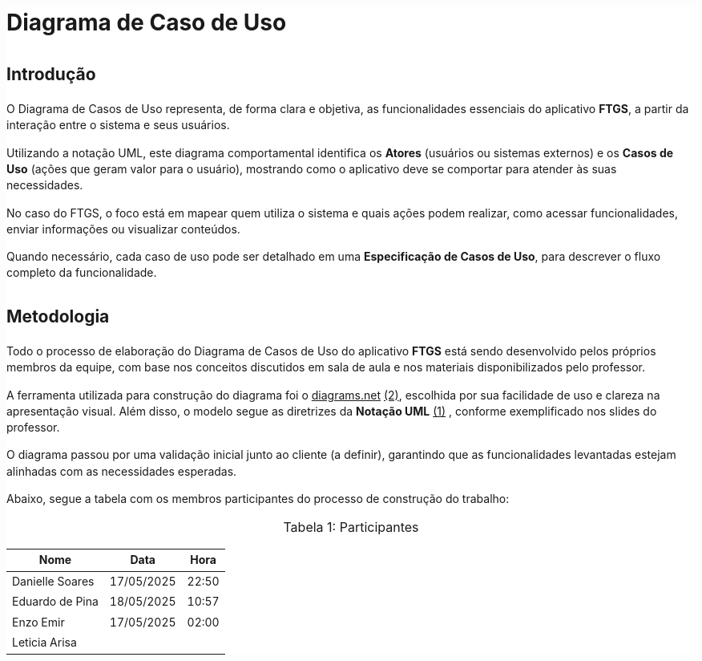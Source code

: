 # Diagrama de Caso de Uso

## Introdução

O Diagrama de Casos de Uso representa, de forma clara e objetiva, as funcionalidades essenciais do aplicativo **FTGS**, a partir da interação entre o sistema e seus usuários.

Utilizando a notação UML, este diagrama comportamental identifica os **Atores** (usuários ou sistemas externos) e os **Casos de Uso** (ações que geram valor para o usuário), mostrando como o aplicativo deve se comportar para atender às suas necessidades.

No caso do FTGS, o foco está em mapear quem utiliza o sistema e quais ações podem realizar, como acessar funcionalidades, enviar informações ou visualizar conteúdos.

Quando necessário, cada caso de uso pode ser detalhado em uma **Especificação de Casos de Uso**, para descrever o fluxo completo da funcionalidade.


## Metodologia

Todo o processo de elaboração do Diagrama de Casos de Uso do aplicativo **FTGS** está sendo desenvolvido pelos próprios membros da equipe, com base nos conceitos discutidos em sala de aula e nos materiais disponibilizados pelo professor.

A ferramenta utilizada para construção do diagrama foi o [diagrams.net](https://www.google.com/url?sa=t&rct=j&q=&esrc=s&source=web&cd=&cad=rja&uact=8&ved=2ahUKEwj84t78ka6NAxVgrJUCHeWABk4QFnoECAwQAQ&url=https%3A%2F%2Fapp.diagrams.net%2F&usg=AOvVaw28S23h4_WI8toant9FYDpi&opi=89978449) <a id="anchor_1" href="#REF2">(2)</a>, escolhida por sua facilidade de uso e clareza na apresentação visual. Além disso, o modelo segue as diretrizes da **Notação UML** <a id="anchor_1" href="#REF1">(1)</a> , conforme exemplificado nos slides do professor.

O diagrama passou por uma validação inicial junto ao cliente (a definir), garantindo que as funcionalidades levantadas estejam alinhadas com as necessidades esperadas.

Abaixo, segue a tabela com os membros participantes do processo de construção do trabalho:

<font size="3"><p style="text-align: center">Tabela 1: Participantes</p></font>

<div align="center">

<table>
  <thead>
    <tr>
      <th>Nome</th>
      <th>Data</th>
      <th>Hora</th>
    </tr>
  </thead>
  <tbody>
    <tr>
      <td> Danielle Soares </td>
      <td> 17/05/2025 </td>
      <td> 22:50 </td>
    </tr>
    <tr>
      <td> Eduardo de Pina </td>
      <td> 18/05/2025 </td>
      <td> 10:57 </td>
    </tr>
    <tr>
      <td> Enzo Emir </td>
      <td> 17/05/2025 </td>
      <td> 02:00 </td>
    </tr>
    <tr>
      <td> Leticia Arisa </td>